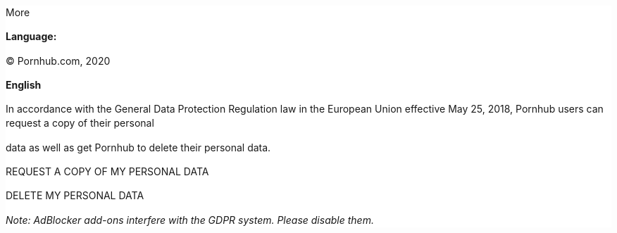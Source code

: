 More


**Language:**


© Pornhub.com, 2020


**English** 


In accordance with the General Data Protection Regulation law in the European Union effective May 25, 2018, Pornhub users can request a copy of their personal


data as well as get Pornhub to delete their personal data.


REQUEST A COPY OF MY PERSONAL DATA


 


DELETE MY PERSONAL DATA


*Note: AdBlocker add-ons interfere with the GDPR system. Please disable them.*


